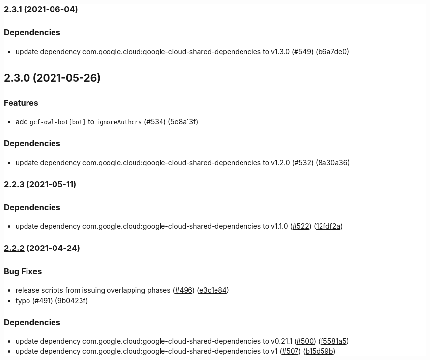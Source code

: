 ### [2.3.1](https://www.github.com/googleapis/java-logging/compare/v2.3.0...v2.3.1) (2021-06-04)


### Dependencies

* update dependency com.google.cloud:google-cloud-shared-dependencies to v1.3.0 ([#549](https://www.github.com/googleapis/java-logging/issues/549)) ([b6a7de0](https://www.github.com/googleapis/java-logging/commit/b6a7de0c8d698f33b261b5392f888022c0877000))

## [2.3.0](https://www.github.com/googleapis/java-logging/compare/v2.2.3...v2.3.0) (2021-05-26)


### Features

* add `gcf-owl-bot[bot]` to `ignoreAuthors` ([#534](https://www.github.com/googleapis/java-logging/issues/534)) ([5e8a13f](https://www.github.com/googleapis/java-logging/commit/5e8a13f64ef29f2541aa246771ac1659c9f29e97))


### Dependencies

* update dependency com.google.cloud:google-cloud-shared-dependencies to v1.2.0 ([#532](https://www.github.com/googleapis/java-logging/issues/532)) ([8a30a36](https://www.github.com/googleapis/java-logging/commit/8a30a365310f07378e65e8e75e70b4fcbb920e17))

### [2.2.3](https://www.github.com/googleapis/java-logging/compare/v2.2.2...v2.2.3) (2021-05-11)


### Dependencies

* update dependency com.google.cloud:google-cloud-shared-dependencies to v1.1.0 ([#522](https://www.github.com/googleapis/java-logging/issues/522)) ([12fdf2a](https://www.github.com/googleapis/java-logging/commit/12fdf2afa2090bee0d23b30761561d2215ca13a3))

### [2.2.2](https://www.github.com/googleapis/java-logging/compare/v2.2.1...v2.2.2) (2021-04-24)


### Bug Fixes

* release scripts from issuing overlapping phases ([#496](https://www.github.com/googleapis/java-logging/issues/496)) ([e3c1e84](https://www.github.com/googleapis/java-logging/commit/e3c1e84244b5f8cc4a792fd8c6346757f114d186))
* typo ([#491](https://www.github.com/googleapis/java-logging/issues/491)) ([9b0423f](https://www.github.com/googleapis/java-logging/commit/9b0423fdad66368be15c2fa28f783f31964d5d9a))


### Dependencies

* update dependency com.google.cloud:google-cloud-shared-dependencies to v0.21.1 ([#500](https://www.github.com/googleapis/java-logging/issues/500)) ([f5581a5](https://www.github.com/googleapis/java-logging/commit/f5581a55dfe99812f0538ad19f9a3a259401323a))
* update dependency com.google.cloud:google-cloud-shared-dependencies to v1 ([#507](https://www.github.com/googleapis/java-logging/issues/507)) ([b15d59b](https://www.github.com/googleapis/java-logging/commit/b15d59bea99a6c840b6316f5e25487cc8f057515))
